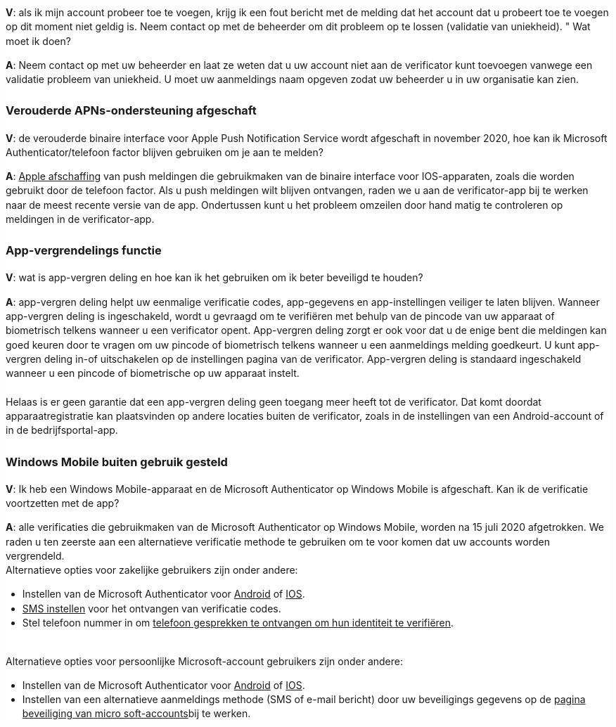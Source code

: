 **V**: als ik mijn account probeer toe te voegen, krijg ik een fout bericht met de melding dat het account dat u probeert toe te voegen op dit moment niet geldig is. Neem contact op met de beheerder om dit probleem op te lossen (validatie van uniekheid). " Wat moet ik doen?

**A**: Neem contact op met uw beheerder en laat ze weten dat u uw account niet aan de verificator kunt toevoegen vanwege een validatie probleem van uniekheid. U moet uw aanmeldings naam opgeven zodat uw beheerder u in uw organisatie kan zien.

### <a name="legacy-apns-support-deprecated"></a>Verouderde APNs-ondersteuning afgeschaft

**V**: de verouderde binaire interface voor Apple Push Notification Service wordt afgeschaft in november 2020, hoe kan ik Microsoft Authenticator/telefoon factor blijven gebruiken om je aan te melden?

**A**: [Apple afschaffing](https://developer.apple.com/news/?id=11042019a) van push meldingen die gebruikmaken van de binaire interface voor IOS-apparaten, zoals die worden gebruikt door de telefoon factor. Als u push meldingen wilt blijven ontvangen, raden we u aan de verificator-app bij te werken naar de meest recente versie van de app. Ondertussen kunt u het probleem omzeilen door hand matig te controleren op meldingen in de verificator-app.

### <a name="app-lock-feature"></a>App-vergrendelings functie

**V**: wat is app-vergren deling en hoe kan ik het gebruiken om ik beter beveiligd te houden?

**A**: app-vergren deling helpt uw eenmalige verificatie codes, app-gegevens en app-instellingen veiliger te laten blijven. Wanneer app-vergren deling is ingeschakeld, wordt u gevraagd om te verifiëren met behulp van de pincode van uw apparaat of biometrisch telkens wanneer u een verificator opent. App-vergren deling zorgt er ook voor dat u de enige bent die meldingen kan goed keuren door te vragen om uw pincode of biometrisch telkens wanneer u een aanmeldings melding goedkeurt. U kunt app-vergren deling in-of uitschakelen op de instellingen pagina van de verificator. App-vergren deling is standaard ingeschakeld wanneer u een pincode of biometrische op uw apparaat instelt.<br><br>Helaas is er geen garantie dat een app-vergren deling geen toegang meer heeft tot de verificator. Dat komt doordat apparaatregistratie kan plaatsvinden op andere locaties buiten de verificator, zoals in de instellingen van een Android-account of in de bedrijfsportal-app.

### <a name="windows-mobile-retired"></a>Windows Mobile buiten gebruik gesteld

**V**: Ik heb een Windows Mobile-apparaat en de Microsoft Authenticator op Windows Mobile is afgeschaft. Kan ik de verificatie voortzetten met de app?

**A**: alle verificaties die gebruikmaken van de Microsoft Authenticator op Windows Mobile, worden na 15 juli 2020 afgetrokken. We raden u ten zeerste aan een alternatieve verificatie methode te gebruiken om te voor komen dat uw accounts worden vergrendeld.<br>Alternatieve opties voor zakelijke gebruikers zijn onder andere:<br><ul><li>Instellen van de Microsoft Authenticator voor [Android](https://play.google.com/store/apps/details?id=com.azure.authenticator) of [IOS](https://apps.apple.com/app/microsoft-authenticator/id983156458).</li><li>[SMS instellen](multi-factor-authentication-setup-phone-number.md) voor het ontvangen van verificatie codes.</li><li>Stel telefoon nummer in om [telefoon gesprekken te ontvangen om hun identiteit te verifiëren](multi-factor-authentication-setup-office-phone.md).</li></ul><br>Alternatieve opties voor persoonlijke Microsoft-account gebruikers zijn onder andere:<br><ul><li>Instellen van de Microsoft Authenticator voor [Android](https://play.google.com/store/apps/details?id=com.azure.authenticator) of [IOS](https://apps.apple.com/app/microsoft-authenticator/id983156458).</li><li>Instellen van een alternatieve aanmeldings methode (SMS of e-mail bericht) door uw beveiligings gegevens op de [pagina beveiliging van micro soft-accounts](https://account.microsoft.com/security/)bij te werken.</li></ul>
